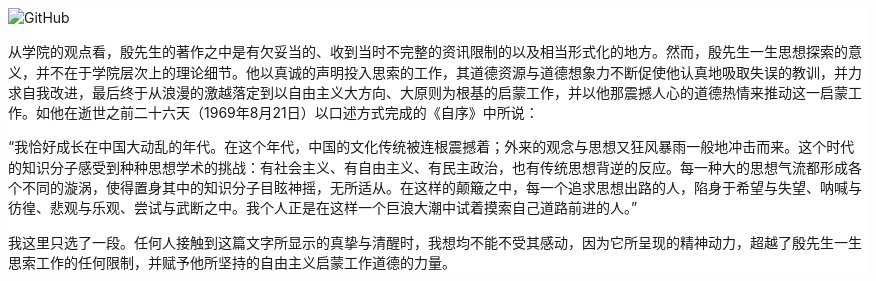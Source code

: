 ![GitHub](https://chinadigitaltimes.net/chinese/files/2021/01/post-662196-6015c260c500e.)

从学院的观点看，殷先生的著作之中是有欠妥当的、收到当时不完整的资讯限制的以及相当形式化的地方。然而，殷先生一生思想探索的意义，并不在于学院层次上的理论细节。他以真诚的声明投入思索的工作，其道德资源与道德想象力不断促使他认真地吸取失误的教训，并力求自我改进，最后终于从浪漫的激越落定到以自由主义大方向、大原则为根基的启蒙工作，并以他那震撼人心的道德热情来推动这一启蒙工作。如他在逝世之前二十六天（1969年8月21日）以口述方式完成的《自序》中所说：



“我恰好成长在中国大动乱的年代。在这个年代，中国的文化传统被连根震撼着；外来的观念与思想又狂风暴雨一般地冲击而来。这个时代的知识分子感受到种种思想学术的挑战：有社会主义、有自由主义、有民主政治，也有传统思想背逆的反应。每一种大的思想气流都形成各个不同的漩涡，使得置身其中的知识分子目眩神摇，无所适从。在这样的颠簸之中，每一个追求思想出路的人，陷身于希望与失望、呐喊与彷徨、悲观与乐观、尝试与武断之中。我个人正是在这样一个巨浪大潮中试着摸索自己道路前进的人。”



我这里只选了一段。任何人接触到这篇文字所显示的真挚与清醒时，我想均不能不受其感动，因为它所呈现的精神动力，超越了殷先生一生思索工作的任何限制，并赋予他所坚持的自由主义启蒙工作道德的力量。

